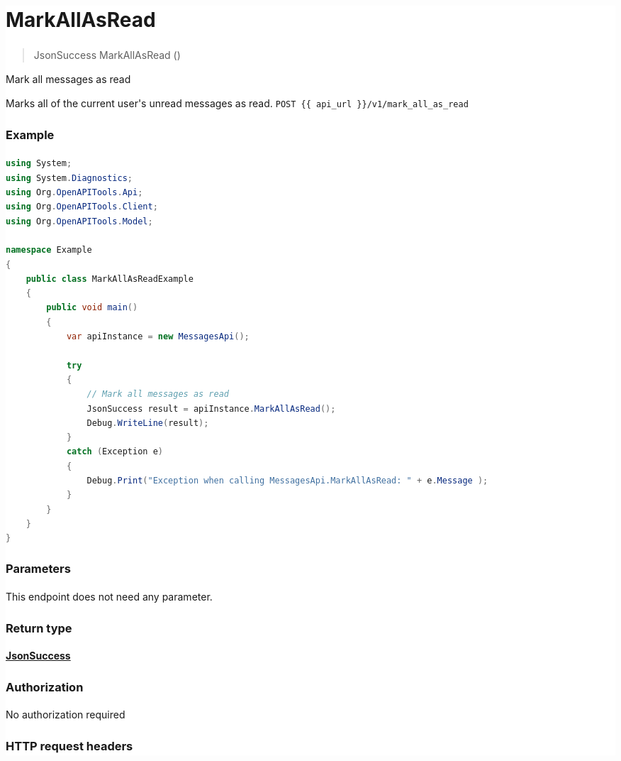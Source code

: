 <a name="markallasread"></a>
# **MarkAllAsRead**
> JsonSuccess MarkAllAsRead ()

Mark all messages as read

Marks all of the current user's unread messages as read.  `POST {{ api_url }}/v1/mark_all_as_read` 

### Example
```csharp
using System;
using System.Diagnostics;
using Org.OpenAPITools.Api;
using Org.OpenAPITools.Client;
using Org.OpenAPITools.Model;

namespace Example
{
    public class MarkAllAsReadExample
    {
        public void main()
        {
            var apiInstance = new MessagesApi();

            try
            {
                // Mark all messages as read
                JsonSuccess result = apiInstance.MarkAllAsRead();
                Debug.WriteLine(result);
            }
            catch (Exception e)
            {
                Debug.Print("Exception when calling MessagesApi.MarkAllAsRead: " + e.Message );
            }
        }
    }
}
```

### Parameters
This endpoint does not need any parameter.

### Return type

[**JsonSuccess**](JsonSuccess.md)

### Authorization

No authorization required

### HTTP request headers

